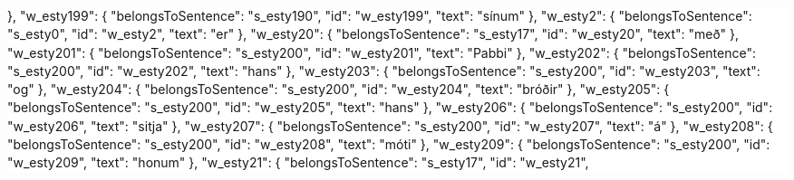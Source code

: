 },
"w_esty199": {
"belongsToSentence": "s_esty190",
"id": "w_esty199",
"text": "sínum"
},
"w_esty2": {
"belongsToSentence": "s_esty0",
"id": "w_esty2",
"text": "er"
},
"w_esty20": {
"belongsToSentence": "s_esty17",
"id": "w_esty20",
"text": "með"
},
"w_esty201": {
"belongsToSentence": "s_esty200",
"id": "w_esty201",
"text": "Pabbi"
},
"w_esty202": {
"belongsToSentence": "s_esty200",
"id": "w_esty202",
"text": "hans"
},
"w_esty203": {
"belongsToSentence": "s_esty200",
"id": "w_esty203",
"text": "og"
},
"w_esty204": {
"belongsToSentence": "s_esty200",
"id": "w_esty204",
"text": "bróðir"
},
"w_esty205": {
"belongsToSentence": "s_esty200",
"id": "w_esty205",
"text": "hans"
},
"w_esty206": {
"belongsToSentence": "s_esty200",
"id": "w_esty206",
"text": "sitja"
},
"w_esty207": {
"belongsToSentence": "s_esty200",
"id": "w_esty207",
"text": "á"
},
"w_esty208": {
"belongsToSentence": "s_esty200",
"id": "w_esty208",
"text": "móti"
},
"w_esty209": {
"belongsToSentence": "s_esty200",
"id": "w_esty209",
"text": "honum"
},
"w_esty21": {
"belongsToSentence": "s_esty17",
"id": "w_esty21",